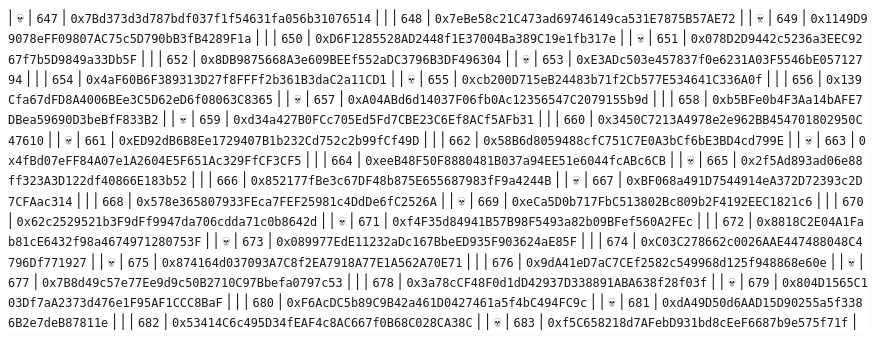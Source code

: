 | 💀 | `647` | `0x7Bd373d3d787bdf037f1f54631fa056b31076514` |
|  | `648` | `0x7eBe58c21C473ad69746149ca531E7875B57AE72` |
| 💀 | `649` | `0x1149D99078eFF09807AC75c5D790bB3fB4289F1a` |
|  | `650` | `0xD6F1285528AD2448f1E37004Ba389C19e1fb317e` |
| 💀 | `651` | `0x078D2D9442c5236a3EEC9267f7b5D9849a33Db5F` |
|  | `652` | `0x8DB9875668A3e609BEEf552aDC3796B3DF496304` |
| 💀 | `653` | `0xE3ADc503e457837f0e6231A03F5546bE05712794` |
|  | `654` | `0x4aF60B6F389313D27f8FFFf2b361B3daC2a11CD1` |
| 💀 | `655` | `0xcb200D715eB24483b71f2Cb577E534641C336A0f` |
|  | `656` | `0x139Cfa67dFD8A4006BEe3C5D62eD6f08063C8365` |
| 💀 | `657` | `0xA04ABd6d14037F06fb0Ac12356547C2079155b9d` |
|  | `658` | `0xb5BFe0b4F3Aa14bAFE7DBea59690D3beBfF833B2` |
| 💀 | `659` | `0xd34a427B0FCc705Ed5Fd7CBE23C6Ef8ACf5AFb31` |
|  | `660` | `0x3450C7213A4978e2e962BB454701802950C47610` |
| 💀 | `661` | `0xED92dB6B8Ee1729407B1b232Cd752c2b99fCf49D` |
|  | `662` | `0x58B6d8059488cfC751C7E0A3bCf6bE3BD4cd799E` |
| 💀 | `663` | `0x4fBd07eFF84A07e1A2604E5F651Ac329FfCF3CF5` |
|  | `664` | `0xeeB48F50F8880481B037a94EE51e6044fcABc6CB` |
| 💀 | `665` | `0x2f5Ad893ad06e88ff323A3D122df40866E183b52` |
|  | `666` | `0x852177fBe3c67DF48b875E655687983fF9a4244B` |
| 💀 | `667` | `0xBF068a491D7544914eA372D72393c2D7CFAac314` |
|  | `668` | `0x578e365807933FEca7FEF25981c4DdDe6fC2526A` |
| 💀 | `669` | `0xeCa5D0b717FbC513802Bc809b2F4192EEC1821c6` |
|  | `670` | `0x62c2529521b3F9dFf9947da706cdda71c0b8642d` |
| 💀 | `671` | `0xf4F35d84941B57B98F5493a82b09BFef560A2FEc` |
|  | `672` | `0x8818C2E04A1Fab81cE6432f98a4674971280753F` |
| 💀 | `673` | `0x089977EdE11232aDc167BbeED935F903624aE85F` |
|  | `674` | `0xC03C278662c0026AAE447488048C4796Df771927` |
| 💀 | `675` | `0x874164d037093A7C8f2EA7918A77E1A562A70E71` |
|  | `676` | `0x9dA41eD7aC7CEf2582c549968d125f948868e60e` |
| 💀 | `677` | `0x7B8d49c57e77Ee9d9c50B2710C97Bbefa0797c53` |
|  | `678` | `0x3a78cCF48F0d1dD42937D338891ABA638f28f03f` |
| 💀 | `679` | `0x804D1565C103Df7aA2373d476e1F95AF1CCC8BaF` |
|  | `680` | `0xF6AcDC5b89C9B42a461D0427461a5f4bC494FC9c` |
| 💀 | `681` | `0xdA49D50d6AAD15D90255a5f3386B2e7deB87811e` |
|  | `682` | `0x53414C6c495D34fEAF4c8AC667f0B68C028CA38C` |
| 💀 | `683` | `0xf5C658218d7AFebD931bd8cEeF6687b9e575f71f` |
